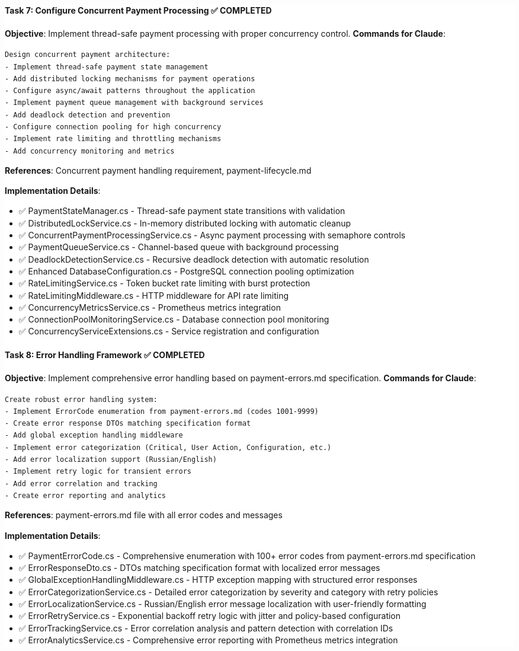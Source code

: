 
#### Task 7: Configure Concurrent Payment Processing ✅ COMPLETED
**Objective**: Implement thread-safe payment processing with proper concurrency control.
**Commands for Claude**:
```
Design concurrent payment architecture:
- Implement thread-safe payment state management
- Add distributed locking mechanisms for payment operations
- Configure async/await patterns throughout the application
- Implement payment queue management with background services
- Add deadlock detection and prevention
- Configure connection pooling for high concurrency
- Implement rate limiting and throttling mechanisms
- Add concurrency monitoring and metrics
```
**References**: Concurrent payment handling requirement, payment-lifecycle.md

**Implementation Details**:
- ✅ PaymentStateManager.cs - Thread-safe payment state transitions with validation
- ✅ DistributedLockService.cs - In-memory distributed locking with automatic cleanup
- ✅ ConcurrentPaymentProcessingService.cs - Async payment processing with semaphore controls
- ✅ PaymentQueueService.cs - Channel-based queue with background processing
- ✅ DeadlockDetectionService.cs - Recursive deadlock detection with automatic resolution
- ✅ Enhanced DatabaseConfiguration.cs - PostgreSQL connection pooling optimization
- ✅ RateLimitingService.cs - Token bucket rate limiting with burst protection
- ✅ RateLimitingMiddleware.cs - HTTP middleware for API rate limiting
- ✅ ConcurrencyMetricsService.cs - Prometheus metrics integration
- ✅ ConnectionPoolMonitoringService.cs - Database connection pool monitoring
- ✅ ConcurrencyServiceExtensions.cs - Service registration and configuration

#### Task 8: Error Handling Framework ✅ COMPLETED
**Objective**: Implement comprehensive error handling based on payment-errors.md specification.
**Commands for Claude**:
```
Create robust error handling system:
- Implement ErrorCode enumeration from payment-errors.md (codes 1001-9999)
- Create error response DTOs matching specification format
- Add global exception handling middleware
- Implement error categorization (Critical, User Action, Configuration, etc.)
- Add error localization support (Russian/English)
- Implement retry logic for transient errors
- Add error correlation and tracking
- Create error reporting and analytics
```
**References**: payment-errors.md file with all error codes and messages

**Implementation Details**:
- ✅ PaymentErrorCode.cs - Comprehensive enumeration with 100+ error codes from payment-errors.md specification
- ✅ ErrorResponseDto.cs - DTOs matching specification format with localized error messages  
- ✅ GlobalExceptionHandlingMiddleware.cs - HTTP exception mapping with structured error responses
- ✅ ErrorCategorizationService.cs - Detailed error categorization by severity and category with retry policies
- ✅ ErrorLocalizationService.cs - Russian/English error message localization with user-friendly formatting
- ✅ ErrorRetryService.cs - Exponential backoff retry logic with jitter and policy-based configuration
- ✅ ErrorTrackingService.cs - Error correlation analysis and pattern detection with correlation IDs
- ✅ ErrorAnalyticsService.cs - Comprehensive error reporting with Prometheus metrics integration
